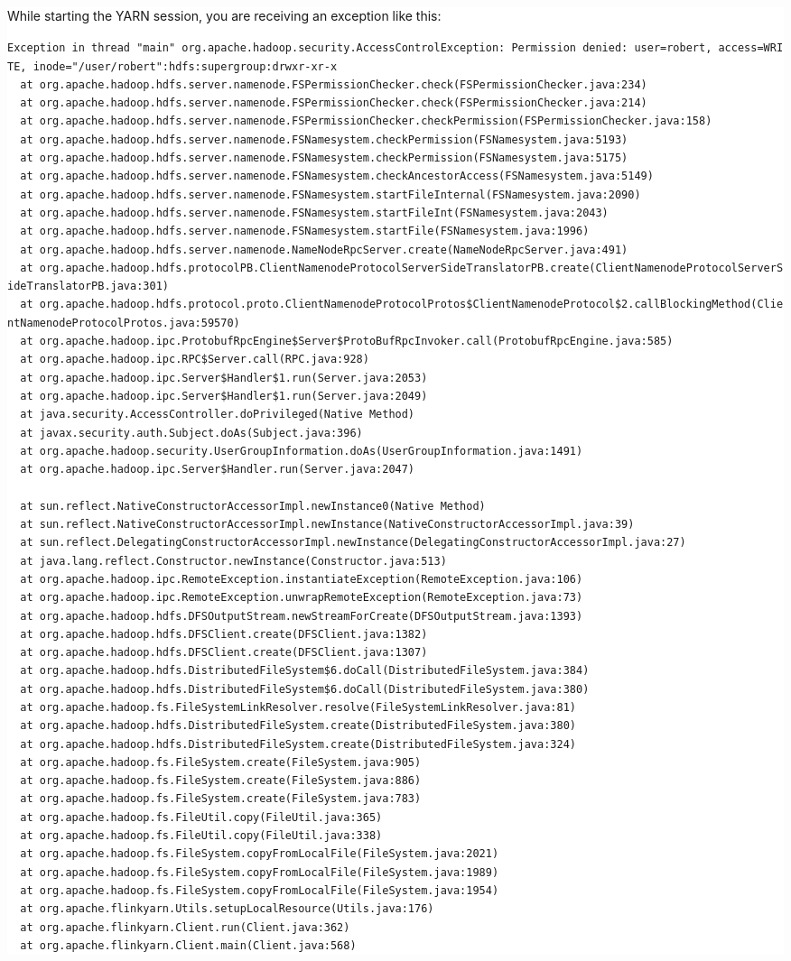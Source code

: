 While starting the YARN session, you are receiving an exception like this:

~~~
Exception in thread "main" org.apache.hadoop.security.AccessControlException: Permission denied: user=robert, access=WRITE, inode="/user/robert":hdfs:supergroup:drwxr-xr-x
  at org.apache.hadoop.hdfs.server.namenode.FSPermissionChecker.check(FSPermissionChecker.java:234)
  at org.apache.hadoop.hdfs.server.namenode.FSPermissionChecker.check(FSPermissionChecker.java:214)
  at org.apache.hadoop.hdfs.server.namenode.FSPermissionChecker.checkPermission(FSPermissionChecker.java:158)
  at org.apache.hadoop.hdfs.server.namenode.FSNamesystem.checkPermission(FSNamesystem.java:5193)
  at org.apache.hadoop.hdfs.server.namenode.FSNamesystem.checkPermission(FSNamesystem.java:5175)
  at org.apache.hadoop.hdfs.server.namenode.FSNamesystem.checkAncestorAccess(FSNamesystem.java:5149)
  at org.apache.hadoop.hdfs.server.namenode.FSNamesystem.startFileInternal(FSNamesystem.java:2090)
  at org.apache.hadoop.hdfs.server.namenode.FSNamesystem.startFileInt(FSNamesystem.java:2043)
  at org.apache.hadoop.hdfs.server.namenode.FSNamesystem.startFile(FSNamesystem.java:1996)
  at org.apache.hadoop.hdfs.server.namenode.NameNodeRpcServer.create(NameNodeRpcServer.java:491)
  at org.apache.hadoop.hdfs.protocolPB.ClientNamenodeProtocolServerSideTranslatorPB.create(ClientNamenodeProtocolServerSideTranslatorPB.java:301)
  at org.apache.hadoop.hdfs.protocol.proto.ClientNamenodeProtocolProtos$ClientNamenodeProtocol$2.callBlockingMethod(ClientNamenodeProtocolProtos.java:59570)
  at org.apache.hadoop.ipc.ProtobufRpcEngine$Server$ProtoBufRpcInvoker.call(ProtobufRpcEngine.java:585)
  at org.apache.hadoop.ipc.RPC$Server.call(RPC.java:928)
  at org.apache.hadoop.ipc.Server$Handler$1.run(Server.java:2053)
  at org.apache.hadoop.ipc.Server$Handler$1.run(Server.java:2049)
  at java.security.AccessController.doPrivileged(Native Method)
  at javax.security.auth.Subject.doAs(Subject.java:396)
  at org.apache.hadoop.security.UserGroupInformation.doAs(UserGroupInformation.java:1491)
  at org.apache.hadoop.ipc.Server$Handler.run(Server.java:2047)

  at sun.reflect.NativeConstructorAccessorImpl.newInstance0(Native Method)
  at sun.reflect.NativeConstructorAccessorImpl.newInstance(NativeConstructorAccessorImpl.java:39)
  at sun.reflect.DelegatingConstructorAccessorImpl.newInstance(DelegatingConstructorAccessorImpl.java:27)
  at java.lang.reflect.Constructor.newInstance(Constructor.java:513)
  at org.apache.hadoop.ipc.RemoteException.instantiateException(RemoteException.java:106)
  at org.apache.hadoop.ipc.RemoteException.unwrapRemoteException(RemoteException.java:73)
  at org.apache.hadoop.hdfs.DFSOutputStream.newStreamForCreate(DFSOutputStream.java:1393)
  at org.apache.hadoop.hdfs.DFSClient.create(DFSClient.java:1382)
  at org.apache.hadoop.hdfs.DFSClient.create(DFSClient.java:1307)
  at org.apache.hadoop.hdfs.DistributedFileSystem$6.doCall(DistributedFileSystem.java:384)
  at org.apache.hadoop.hdfs.DistributedFileSystem$6.doCall(DistributedFileSystem.java:380)
  at org.apache.hadoop.fs.FileSystemLinkResolver.resolve(FileSystemLinkResolver.java:81)
  at org.apache.hadoop.hdfs.DistributedFileSystem.create(DistributedFileSystem.java:380)
  at org.apache.hadoop.hdfs.DistributedFileSystem.create(DistributedFileSystem.java:324)
  at org.apache.hadoop.fs.FileSystem.create(FileSystem.java:905)
  at org.apache.hadoop.fs.FileSystem.create(FileSystem.java:886)
  at org.apache.hadoop.fs.FileSystem.create(FileSystem.java:783)
  at org.apache.hadoop.fs.FileUtil.copy(FileUtil.java:365)
  at org.apache.hadoop.fs.FileUtil.copy(FileUtil.java:338)
  at org.apache.hadoop.fs.FileSystem.copyFromLocalFile(FileSystem.java:2021)
  at org.apache.hadoop.fs.FileSystem.copyFromLocalFile(FileSystem.java:1989)
  at org.apache.hadoop.fs.FileSystem.copyFromLocalFile(FileSystem.java:1954)
  at org.apache.flinkyarn.Utils.setupLocalResource(Utils.java:176)
  at org.apache.flinkyarn.Client.run(Client.java:362)
  at org.apache.flinkyarn.Client.main(Client.java:568)
~~~
